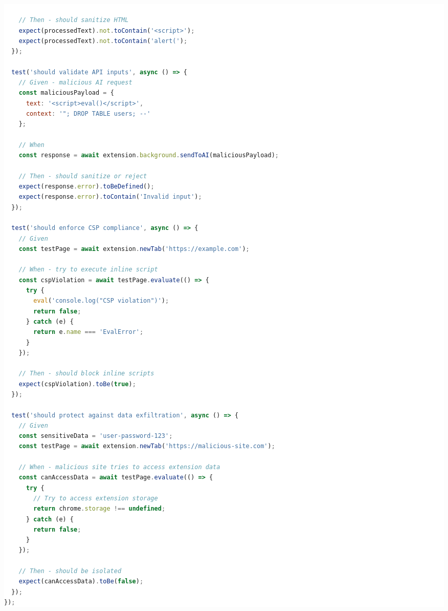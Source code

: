 ```javascript
    
    // Then - should sanitize HTML
    expect(processedText).not.toContain('<script>');
    expect(processedText).not.toContain('alert(');
  });
  
  test('should validate API inputs', async () => {
    // Given - malicious AI request
    const maliciousPayload = {
      text: '<script>eval()</script>',
      context: '"; DROP TABLE users; --'
    };
    
    // When
    const response = await extension.background.sendToAI(maliciousPayload);
    
    // Then - should sanitize or reject
    expect(response.error).toBeDefined();
    expect(response.error).toContain('Invalid input');
  });
  
  test('should enforce CSP compliance', async () => {
    // Given
    const testPage = await extension.newTab('https://example.com');
    
    // When - try to execute inline script
    const cspViolation = await testPage.evaluate(() => {
      try {
        eval('console.log("CSP violation")');
        return false;
      } catch (e) {
        return e.name === 'EvalError';
      }
    });
    
    // Then - should block inline scripts
    expect(cspViolation).toBe(true);
  });
  
  test('should protect against data exfiltration', async () => {
    // Given
    const sensitiveData = 'user-password-123';
    const testPage = await extension.newTab('https://malicious-site.com');
    
    // When - malicious site tries to access extension data
    const canAccessData = await testPage.evaluate(() => {
      try {
        // Try to access extension storage
        return chrome.storage !== undefined;
      } catch (e) {
        return false;
      }
    });
    
    // Then - should be isolated
    expect(canAccessData).toBe(false);
  });
});
```

